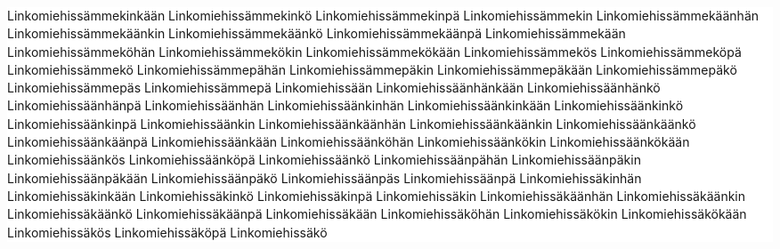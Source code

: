 Linkomiehissämmekinkään
Linkomiehissämmekinkö
Linkomiehissämmekinpä
Linkomiehissämmekin
Linkomiehissämmekäänhän
Linkomiehissämmekäänkin
Linkomiehissämmekäänkö
Linkomiehissämmekäänpä
Linkomiehissämmekään
Linkomiehissämmeköhän
Linkomiehissämmekökin
Linkomiehissämmekökään
Linkomiehissämmekös
Linkomiehissämmeköpä
Linkomiehissämmekö
Linkomiehissämmepähän
Linkomiehissämmepäkin
Linkomiehissämmepäkään
Linkomiehissämmepäkö
Linkomiehissämmepäs
Linkomiehissämmepä
Linkomiehissään
Linkomiehissäänhänkään
Linkomiehissäänhänkö
Linkomiehissäänhänpä
Linkomiehissäänhän
Linkomiehissäänkinhän
Linkomiehissäänkinkään
Linkomiehissäänkinkö
Linkomiehissäänkinpä
Linkomiehissäänkin
Linkomiehissäänkäänhän
Linkomiehissäänkäänkin
Linkomiehissäänkäänkö
Linkomiehissäänkäänpä
Linkomiehissäänkään
Linkomiehissäänköhän
Linkomiehissäänkökin
Linkomiehissäänkökään
Linkomiehissäänkös
Linkomiehissäänköpä
Linkomiehissäänkö
Linkomiehissäänpähän
Linkomiehissäänpäkin
Linkomiehissäänpäkään
Linkomiehissäänpäkö
Linkomiehissäänpäs
Linkomiehissäänpä
Linkomiehissäkinhän
Linkomiehissäkinkään
Linkomiehissäkinkö
Linkomiehissäkinpä
Linkomiehissäkin
Linkomiehissäkäänhän
Linkomiehissäkäänkin
Linkomiehissäkäänkö
Linkomiehissäkäänpä
Linkomiehissäkään
Linkomiehissäköhän
Linkomiehissäkökin
Linkomiehissäkökään
Linkomiehissäkös
Linkomiehissäköpä
Linkomiehissäkö